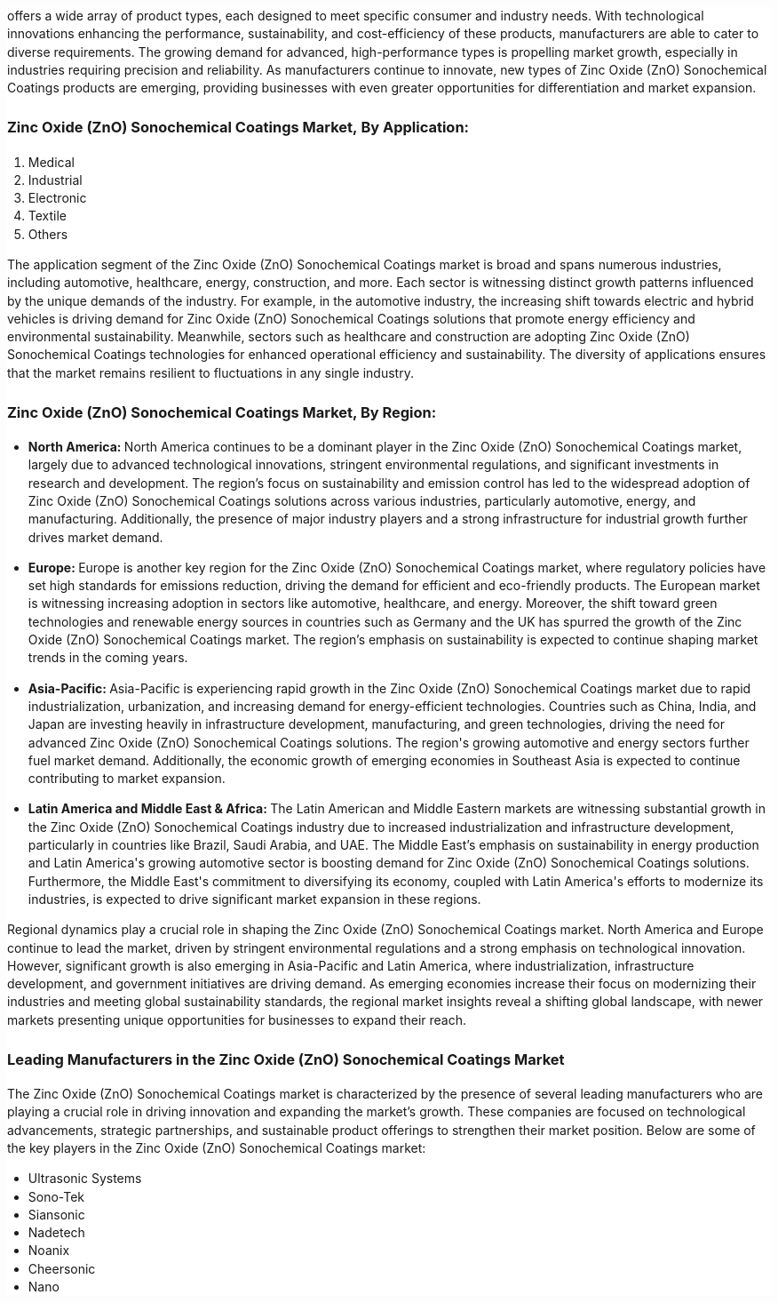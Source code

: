 offers a wide array of product types, each designed to meet specific consumer and industry needs. With technological innovations enhancing the performance, sustainability, and cost-efficiency of these products, manufacturers are able to cater to diverse requirements. The growing demand for advanced, high-performance types is propelling market growth, especially in industries requiring precision and reliability. As manufacturers continue to innovate, new types of Zinc Oxide (ZnO) Sonochemical Coatings products are emerging, providing businesses with even greater opportunities for differentiation and market expansion.</p><h3>Zinc Oxide (ZnO) Sonochemical Coatings Market,&nbsp;By Application:</h3><ol><li>Medical<li> Industrial<li> Electronic<li> Textile<li> Others</li></ol><p>The application segment of the Zinc Oxide (ZnO) Sonochemical Coatings market is broad and spans numerous industries, including automotive, healthcare, energy, construction, and more. Each sector is witnessing distinct growth patterns influenced by the unique demands of the industry. For example, in the automotive industry, the increasing shift towards electric and hybrid vehicles is driving demand for Zinc Oxide (ZnO) Sonochemical Coatings solutions that promote energy efficiency and environmental sustainability. Meanwhile, sectors such as healthcare and construction are adopting Zinc Oxide (ZnO) Sonochemical Coatings technologies for enhanced operational efficiency and sustainability. The diversity of applications ensures that the market remains resilient to fluctuations in any single industry.</p><h3>Zinc Oxide (ZnO) Sonochemical Coatings Market, By Region:</h3><ul><li><p><strong>North America:&nbsp;</strong>North America continues to be a dominant player in the Zinc Oxide (ZnO) Sonochemical Coatings market, largely due to advanced technological innovations, stringent environmental regulations, and significant investments in research and development. The region&rsquo;s focus on sustainability and emission control has led to the widespread adoption of Zinc Oxide (ZnO) Sonochemical Coatings solutions across various industries, particularly automotive, energy, and manufacturing. Additionally, the presence of major industry players and a strong infrastructure for industrial growth further drives market demand.</p></li><li><p><strong><strong>Europe:&nbsp;</strong></strong>Europe is another key region for the Zinc Oxide (ZnO) Sonochemical Coatings market, where regulatory policies have set high standards for emissions reduction, driving the demand for efficient and eco-friendly products. The European market is witnessing increasing adoption in sectors like automotive, healthcare, and energy. Moreover, the shift toward green technologies and renewable energy sources in countries such as Germany and the UK has spurred the growth of the Zinc Oxide (ZnO) Sonochemical Coatings market. The region&rsquo;s emphasis on sustainability is expected to continue shaping market trends in the coming years.</p></li><li><p><strong><strong>Asia-Pacific:&nbsp;</strong></strong>Asia-Pacific is experiencing rapid growth in the Zinc Oxide (ZnO) Sonochemical Coatings market due to rapid industrialization, urbanization, and increasing demand for energy-efficient technologies. Countries such as China, India, and Japan are investing heavily in infrastructure development, manufacturing, and green technologies, driving the need for advanced Zinc Oxide (ZnO) Sonochemical Coatings solutions. The region's growing automotive and energy sectors further fuel market demand. Additionally, the economic growth of emerging economies in Southeast Asia is expected to continue contributing to market expansion.</p></li><li><p><strong><strong>Latin America and Middle East &amp; Africa:&nbsp;</strong></strong>The Latin American and Middle Eastern markets are witnessing substantial growth in the Zinc Oxide (ZnO) Sonochemical Coatings industry due to increased industrialization and infrastructure development, particularly in countries like Brazil, Saudi Arabia, and UAE. The Middle East&rsquo;s emphasis on sustainability in energy production and Latin America's growing automotive sector is boosting demand for Zinc Oxide (ZnO) Sonochemical Coatings solutions. Furthermore, the Middle East's commitment to diversifying its economy, coupled with Latin America's efforts to modernize its industries, is expected to drive significant market expansion in these regions.</p></li></ul><p>Regional dynamics play a crucial role in shaping the Zinc Oxide (ZnO) Sonochemical Coatings market. North America and Europe continue to lead the market, driven by stringent environmental regulations and a strong emphasis on technological innovation. However, significant growth is also emerging in Asia-Pacific and Latin America, where industrialization, infrastructure development, and government initiatives are driving demand. As emerging economies increase their focus on modernizing their industries and meeting global sustainability standards, the regional market insights reveal a shifting global landscape, with newer markets presenting unique opportunities for businesses to expand their reach.</p><h3><strong>Leading Manufacturers in the Zinc Oxide (ZnO) Sonochemical Coatings Market</strong></h3><p>The Zinc Oxide (ZnO) Sonochemical Coatings market is characterized by the presence of several leading manufacturers who are playing a crucial role in driving innovation and expanding the market&rsquo;s growth. These companies are focused on technological advancements, strategic partnerships, and sustainable product offerings to strengthen their market position. Below are some of the key players in the Zinc Oxide (ZnO) Sonochemical Coatings market:</p></div><div class="article-main__content" data-test-id="publishing-text-block"><ul><li><span class="">Ultrasonic Systems<li> Sono-Tek<li> Siansonic<li> Nadetech<li> Noanix<li> Cheersonic<li> Nano